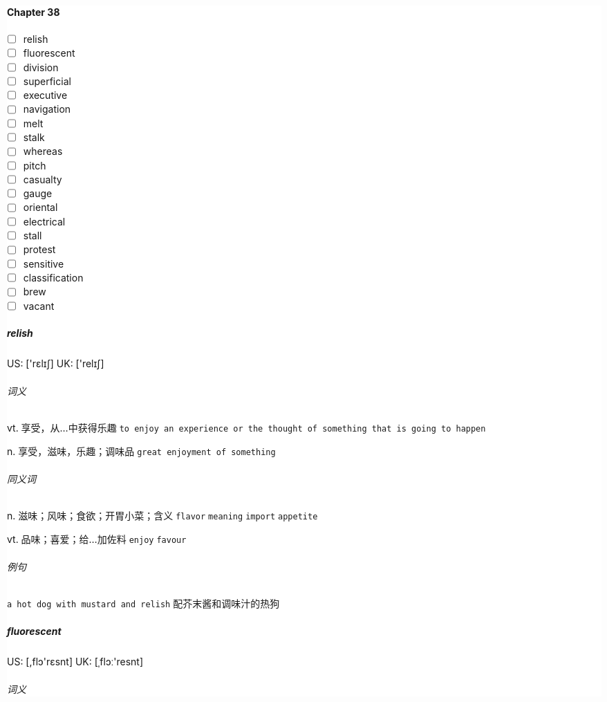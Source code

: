 #### Chapter 38

- [ ] relish
- [ ] fluorescent
- [ ] division
- [ ] superficial
- [ ] executive
- [ ] navigation
- [ ] melt
- [ ] stalk
- [ ] whereas
- [ ] pitch
- [ ] casualty
- [ ] gauge
- [ ] oriental
- [ ] electrical
- [ ] stall
- [ ] protest
- [ ] sensitive
- [ ] classification
- [ ] brew
- [ ] vacant

##### relish

US: ['rɛlɪʃ]
UK: ['relɪʃ]

###### 词义

vt. 享受，从…中获得乐趣
`to enjoy an experience or the thought of something that is going to happen`

n. 享受，滋味，乐趣；调味品
`great enjoyment of something`

###### 同义词

n. 滋味；风味；食欲；开胃小菜；含义
`flavor` `meaning` `import` `appetite`

vt. 品味；喜爱；给…加佐料
`enjoy` `favour`


###### 例句

`a hot dog with mustard and relish`
配芥末酱和调味汁的热狗


##### fluorescent

US: [,flɔ'rɛsnt]
UK: [ˌflɔː'resnt]

###### 词义
